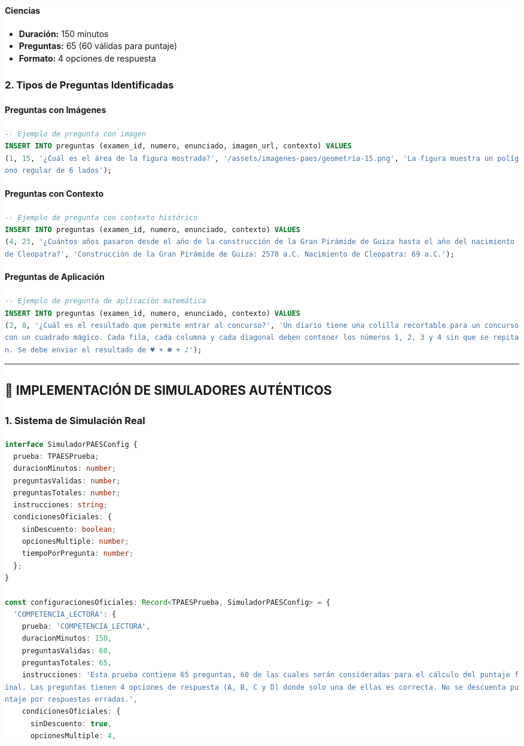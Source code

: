 #### **Ciencias**
- **Duración:** 150 minutos
- **Preguntas:** 65 (60 válidas para puntaje)
- **Formato:** 4 opciones de respuesta

### **2. Tipos de Preguntas Identificadas**

#### **Preguntas con Imágenes**
```sql
-- Ejemplo de pregunta con imagen
INSERT INTO preguntas (examen_id, numero, enunciado, imagen_url, contexto) VALUES 
(1, 15, '¿Cuál es el área de la figura mostrada?', '/assets/imagenes-paes/geometria-15.png', 'La figura muestra un polígono regular de 6 lados');
```

#### **Preguntas con Contexto**
```sql
-- Ejemplo de pregunta con contexto histórico
INSERT INTO preguntas (examen_id, numero, enunciado, contexto) VALUES 
(4, 23, '¿Cuántos años pasaron desde el año de la construcción de la Gran Pirámide de Guiza hasta el año del nacimiento de Cleopatra?', 'Construcción de la Gran Pirámide de Guiza: 2570 a.C. Nacimiento de Cleopatra: 69 a.C.');
```

#### **Preguntas de Aplicación**
```sql
-- Ejemplo de pregunta de aplicación matemática
INSERT INTO preguntas (examen_id, numero, enunciado, contexto) VALUES 
(2, 8, '¿Cuál es el resultado que permite entrar al concurso?', 'Un diario tiene una colilla recortable para un concurso con un cuadrado mágico. Cada fila, cada columna y cada diagonal deben contener los números 1, 2, 3 y 4 sin que se repitan. Se debe enviar el resultado de ♥ + ☻ + ♪');
```

---

## 🚀 IMPLEMENTACIÓN DE SIMULADORES AUTÉNTICOS

### **1. Sistema de Simulación Real**
```typescript
interface SimuladorPAESConfig {
  prueba: TPAESPrueba;
  duracionMinutos: number;
  preguntasValidas: number;
  preguntasTotales: number;
  instrucciones: string;
  condicionesOficiales: {
    sinDescuento: boolean;
    opcionesMultiple: number;
    tiempoPorPregunta: number;
  };
}

const configuracionesOficiales: Record<TPAESPrueba, SimuladorPAESConfig> = {
  'COMPETENCIA_LECTORA': {
    prueba: 'COMPETENCIA_LECTORA',
    duracionMinutos: 150,
    preguntasValidas: 60,
    preguntasTotales: 65,
    instrucciones: 'Esta prueba contiene 65 preguntas, 60 de las cuales serán consideradas para el cálculo del puntaje final. Las preguntas tienen 4 opciones de respuesta (A, B, C y D) donde solo una de ellas es correcta. No se descuenta puntaje por respuestas erradas.',
    condicionesOficiales: {
      sinDescuento: true,
      opcionesMultiple: 4,
```